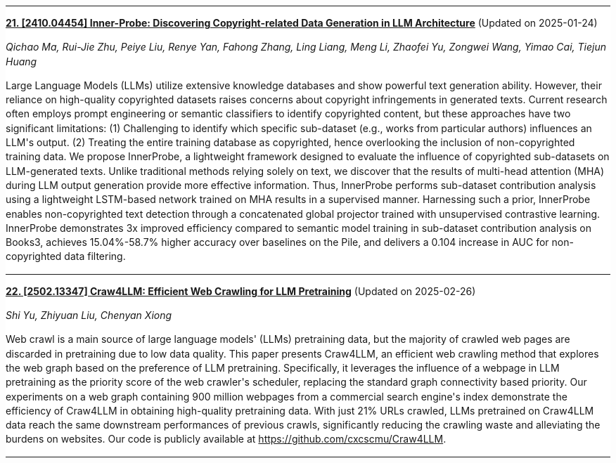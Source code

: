 
---

**[21. [2410.04454] Inner-Probe: Discovering Copyright-related Data Generation in LLM
  Architecture](https://arxiv.org/pdf/2410.04454.pdf)** (Updated on 2025-01-24)

*Qichao Ma, Rui-Jie Zhu, Peiye Liu, Renye Yan, Fahong Zhang, Ling Liang, Meng Li, Zhaofei Yu, Zongwei Wang, Yimao Cai, Tiejun Huang*

  Large Language Models (LLMs) utilize extensive knowledge databases and show
powerful text generation ability. However, their reliance on high-quality
copyrighted datasets raises concerns about copyright infringements in generated
texts. Current research often employs prompt engineering or semantic
classifiers to identify copyrighted content, but these approaches have two
significant limitations: (1) Challenging to identify which specific sub-dataset
(e.g., works from particular authors) influences an LLM's output. (2) Treating
the entire training database as copyrighted, hence overlooking the inclusion of
non-copyrighted training data.
  We propose InnerProbe, a lightweight framework designed to evaluate the
influence of copyrighted sub-datasets on LLM-generated texts. Unlike
traditional methods relying solely on text, we discover that the results of
multi-head attention (MHA) during LLM output generation provide more effective
information. Thus, InnerProbe performs sub-dataset contribution analysis using
a lightweight LSTM-based network trained on MHA results in a supervised manner.
Harnessing such a prior, InnerProbe enables non-copyrighted text detection
through a concatenated global projector trained with unsupervised contrastive
learning. InnerProbe demonstrates 3x improved efficiency compared to semantic
model training in sub-dataset contribution analysis on Books3, achieves
15.04%-58.7% higher accuracy over baselines on the Pile, and delivers a 0.104
increase in AUC for non-copyrighted data filtering.


---

**[22. [2502.13347] Craw4LLM: Efficient Web Crawling for LLM Pretraining](https://arxiv.org/pdf/2502.13347.pdf)** (Updated on 2025-02-26)

*Shi Yu, Zhiyuan Liu, Chenyan Xiong*

  Web crawl is a main source of large language models' (LLMs) pretraining data,
but the majority of crawled web pages are discarded in pretraining due to low
data quality. This paper presents Craw4LLM, an efficient web crawling method
that explores the web graph based on the preference of LLM pretraining.
Specifically, it leverages the influence of a webpage in LLM pretraining as the
priority score of the web crawler's scheduler, replacing the standard graph
connectivity based priority. Our experiments on a web graph containing 900
million webpages from a commercial search engine's index demonstrate the
efficiency of Craw4LLM in obtaining high-quality pretraining data. With just
21% URLs crawled, LLMs pretrained on Craw4LLM data reach the same downstream
performances of previous crawls, significantly reducing the crawling waste and
alleviating the burdens on websites. Our code is publicly available at
https://github.com/cxcscmu/Craw4LLM.


---
